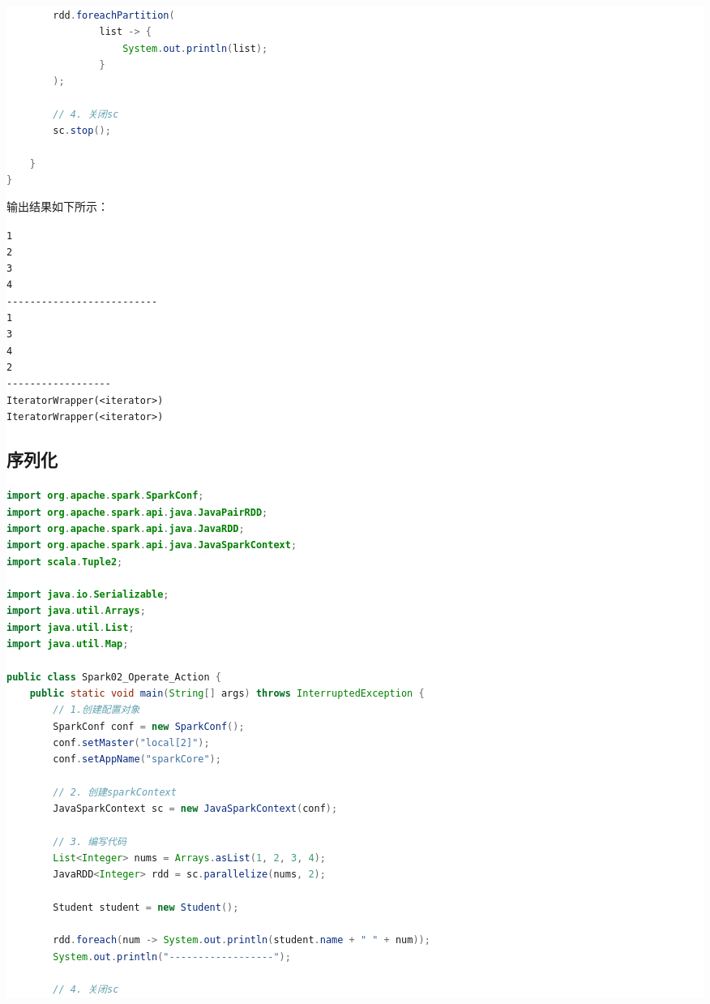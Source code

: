 ```java
        rdd.foreachPartition(  
                list -> {  
                    System.out.println(list);  
                }  
        );  
  
        // 4. 关闭sc  
        sc.stop();  
  
    }  
}
```

输出结果如下所示：

```
1
2
3
4
--------------------------
1
3
4
2
------------------
IteratorWrapper(<iterator>)
IteratorWrapper(<iterator>)
```


## 序列化

```java
import org.apache.spark.SparkConf;  
import org.apache.spark.api.java.JavaPairRDD;  
import org.apache.spark.api.java.JavaRDD;  
import org.apache.spark.api.java.JavaSparkContext;  
import scala.Tuple2;  
  
import java.io.Serializable;  
import java.util.Arrays;  
import java.util.List;  
import java.util.Map;  
  
public class Spark02_Operate_Action {  
    public static void main(String[] args) throws InterruptedException {  
        // 1.创建配置对象  
        SparkConf conf = new SparkConf();  
        conf.setMaster("local[2]");  
        conf.setAppName("sparkCore");  
  
        // 2. 创建sparkContext  
        JavaSparkContext sc = new JavaSparkContext(conf);  
  
        // 3. 编写代码  
        List<Integer> nums = Arrays.asList(1, 2, 3, 4);  
        JavaRDD<Integer> rdd = sc.parallelize(nums, 2);  
  
        Student student = new Student();  
  
        rdd.foreach(num -> System.out.println(student.name + " " + num));  
        System.out.println("------------------");  
  
        // 4. 关闭sc  
```